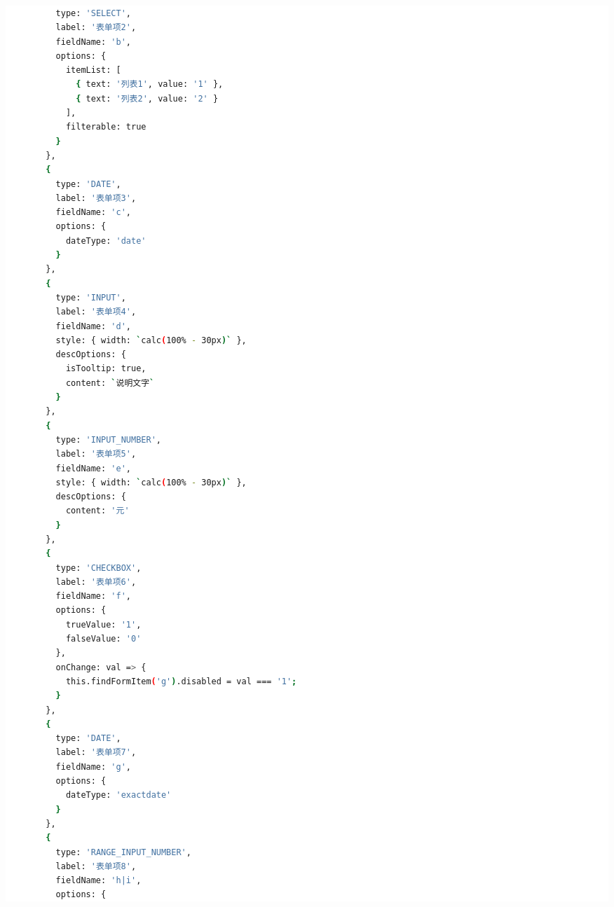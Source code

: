 ```bash
          type: 'SELECT',
          label: '表单项2',
          fieldName: 'b',
          options: {
            itemList: [
              { text: '列表1', value: '1' },
              { text: '列表2', value: '2' }
            ],
            filterable: true
          }
        },
        {
          type: 'DATE',
          label: '表单项3',
          fieldName: 'c',
          options: {
            dateType: 'date'
          }
        },
        {
          type: 'INPUT',
          label: '表单项4',
          fieldName: 'd',
          style: { width: `calc(100% - 30px)` },
          descOptions: {
            isTooltip: true,
            content: `说明文字`
          }
        },
        {
          type: 'INPUT_NUMBER',
          label: '表单项5',
          fieldName: 'e',
          style: { width: `calc(100% - 30px)` },
          descOptions: {
            content: '元'
          }
        },
        {
          type: 'CHECKBOX',
          label: '表单项6',
          fieldName: 'f',
          options: {
            trueValue: '1',
            falseValue: '0'
          },
          onChange: val => {
            this.findFormItem('g').disabled = val === '1';
          }
        },
        {
          type: 'DATE',
          label: '表单项7',
          fieldName: 'g',
          options: {
            dateType: 'exactdate'
          }
        },
        {
          type: 'RANGE_INPUT_NUMBER',
          label: '表单项8',
          fieldName: 'h|i',
          options: {
```
